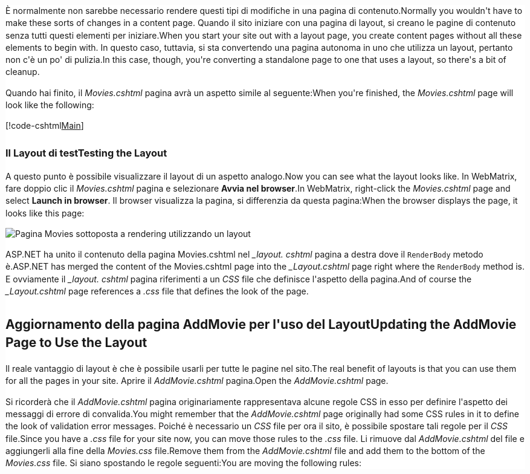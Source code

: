 <span data-ttu-id="2e47b-174">È normalmente non sarebbe necessario rendere questi tipi di modifiche in una pagina di contenuto.</span><span class="sxs-lookup"><span data-stu-id="2e47b-174">Normally you wouldn't have to make these sorts of changes in a content page.</span></span> <span data-ttu-id="2e47b-175">Quando il sito iniziare con una pagina di layout, si creano le pagine di contenuto senza tutti questi elementi per iniziare.</span><span class="sxs-lookup"><span data-stu-id="2e47b-175">When you start your site out with a layout page, you create content pages without all these elements to begin with.</span></span> <span data-ttu-id="2e47b-176">In questo caso, tuttavia, si sta convertendo una pagina autonoma in uno che utilizza un layout, pertanto non c'è un po' di pulizia.</span><span class="sxs-lookup"><span data-stu-id="2e47b-176">In this case, though, you're converting a standalone page to one that uses a layout, so there's a bit of cleanup.</span></span>

<span data-ttu-id="2e47b-177">Quando hai finito, il *Movies.cshtml* pagina avrà un aspetto simile al seguente:</span><span class="sxs-lookup"><span data-stu-id="2e47b-177">When you're finished, the *Movies.cshtml* page will look like the following:</span></span>

[!code-cshtml[Main](layouts/samples/sample5.cshtml)]

### <a name="testing-the-layout"></a><span data-ttu-id="2e47b-178">Il Layout di test</span><span class="sxs-lookup"><span data-stu-id="2e47b-178">Testing the Layout</span></span>

<span data-ttu-id="2e47b-179">A questo punto è possibile visualizzare il layout di un aspetto analogo.</span><span class="sxs-lookup"><span data-stu-id="2e47b-179">Now you can see what the layout looks like.</span></span> <span data-ttu-id="2e47b-180">In WebMatrix, fare doppio clic il *Movies.cshtml* pagina e selezionare **Avvia nel browser**.</span><span class="sxs-lookup"><span data-stu-id="2e47b-180">In WebMatrix, right-click the *Movies.cshtml* page and select **Launch in browser**.</span></span> <span data-ttu-id="2e47b-181">Il browser visualizza la pagina, si differenzia da questa pagina:</span><span class="sxs-lookup"><span data-stu-id="2e47b-181">When the browser displays the page, it looks like this page:</span></span>

![Pagina Movies sottoposta a rendering utilizzando un layout](layouts/_static/image6.png)

<span data-ttu-id="2e47b-183">ASP.NET ha unito il contenuto della pagina Movies.cshtml nel  *\_layout. cshtml* pagina a destra dove il `RenderBody` metodo è.</span><span class="sxs-lookup"><span data-stu-id="2e47b-183">ASP.NET has merged the content of the Movies.cshtml page into the *\_Layout.cshtml* page right where the `RenderBody` method is.</span></span> <span data-ttu-id="2e47b-184">E ovviamente il  *\_layout. cshtml* pagina riferimenti a un *CSS* file che definisce l'aspetto della pagina.</span><span class="sxs-lookup"><span data-stu-id="2e47b-184">And of course the *\_Layout.cshtml* page references a *.css* file that defines the look of the page.</span></span>

## <a name="updating-the-addmovie-page-to-use-the-layout"></a><span data-ttu-id="2e47b-185">Aggiornamento della pagina AddMovie per l'uso del Layout</span><span class="sxs-lookup"><span data-stu-id="2e47b-185">Updating the AddMovie Page to Use the Layout</span></span>

<span data-ttu-id="2e47b-186">Il reale vantaggio di layout è che è possibile usarli per tutte le pagine nel sito.</span><span class="sxs-lookup"><span data-stu-id="2e47b-186">The real benefit of layouts is that you can use them for all the pages in your site.</span></span> <span data-ttu-id="2e47b-187">Aprire il *AddMovie.cshtml* pagina.</span><span class="sxs-lookup"><span data-stu-id="2e47b-187">Open the *AddMovie.cshtml* page.</span></span>

<span data-ttu-id="2e47b-188">Si ricorderà che il *AddMovie.cshtml* pagina originariamente rappresentava alcune regole CSS in esso per definire l'aspetto dei messaggi di errore di convalida.</span><span class="sxs-lookup"><span data-stu-id="2e47b-188">You might remember that the *AddMovie.cshtml* page originally had some CSS rules in it to define the look of validation error messages.</span></span> <span data-ttu-id="2e47b-189">Poiché è necessario un *CSS* file per ora il sito, è possibile spostare tali regole per il *CSS* file.</span><span class="sxs-lookup"><span data-stu-id="2e47b-189">Since you have a *.css* file for your site now, you can move those rules to the *.css* file.</span></span> <span data-ttu-id="2e47b-190">Li rimuove dal *AddMovie.cshtml* del file e aggiungerli alla fine della *Movies.css* file.</span><span class="sxs-lookup"><span data-stu-id="2e47b-190">Remove them from the *AddMovie.cshtml* file and add them to the bottom of the *Movies.css* file.</span></span> <span data-ttu-id="2e47b-191">Si siano spostando le regole seguenti:</span><span class="sxs-lookup"><span data-stu-id="2e47b-191">You are moving the following rules:</span></span>
